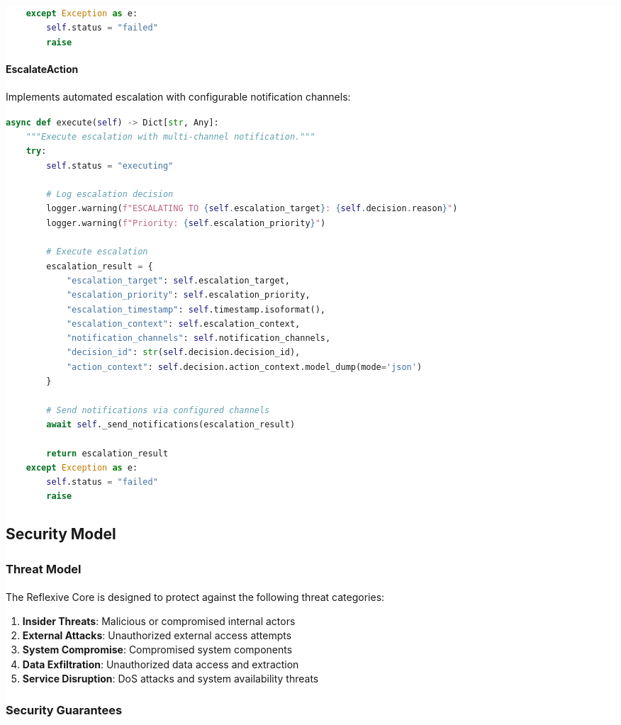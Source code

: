 ```python
    except Exception as e:
        self.status = "failed"
        raise
```

#### EscalateAction

Implements automated escalation with configurable notification channels:

```python
async def execute(self) -> Dict[str, Any]:
    """Execute escalation with multi-channel notification."""
    try:
        self.status = "executing"
        
        # Log escalation decision
        logger.warning(f"ESCALATING TO {self.escalation_target}: {self.decision.reason}")
        logger.warning(f"Priority: {self.escalation_priority}")
        
        # Execute escalation
        escalation_result = {
            "escalation_target": self.escalation_target,
            "escalation_priority": self.escalation_priority,
            "escalation_timestamp": self.timestamp.isoformat(),
            "escalation_context": self.escalation_context,
            "notification_channels": self.notification_channels,
            "decision_id": str(self.decision.decision_id),
            "action_context": self.decision.action_context.model_dump(mode='json')
        }
        
        # Send notifications via configured channels
        await self._send_notifications(escalation_result)
        
        return escalation_result
    except Exception as e:
        self.status = "failed"
        raise
```

## Security Model

### Threat Model

The Reflexive Core is designed to protect against the following threat categories:

1. **Insider Threats**: Malicious or compromised internal actors
2. **External Attacks**: Unauthorized external access attempts
3. **System Compromise**: Compromised system components
4. **Data Exfiltration**: Unauthorized data access and extraction
5. **Service Disruption**: DoS attacks and system availability threats

### Security Guarantees
